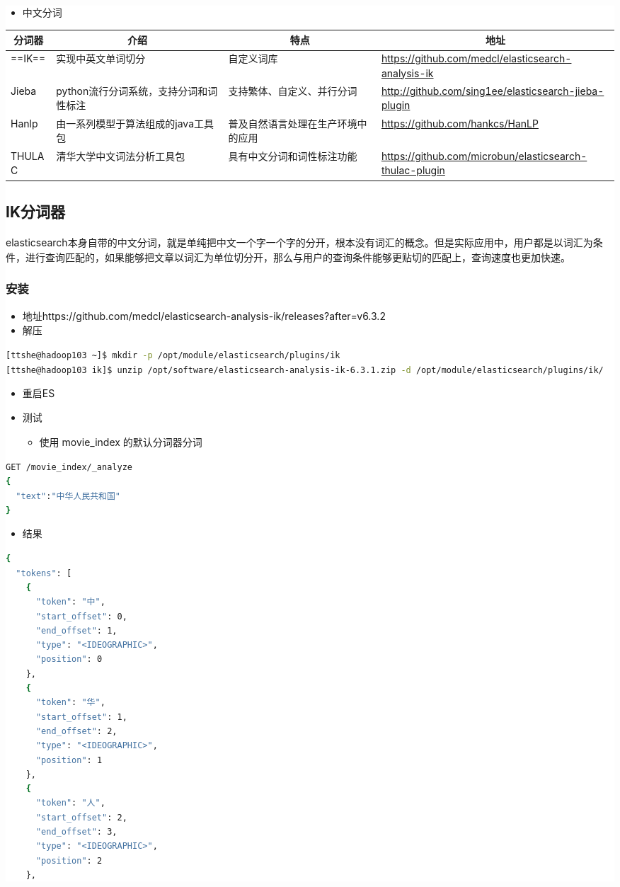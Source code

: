 - 中文分词

| 分词器 | 介绍                                   | 特点                               | 地址                                                    |
| ------ | -------------------------------------- | ---------------------------------- | ------------------------------------------------------- |
| ==IK== | 实现中英文单词切分                     | 自定义词库                         | https://github.com/medcl/elasticsearch-analysis-ik      |
| Jieba  | python流行分词系统，支持分词和词性标注 | 支持繁体、自定义、并行分词         | http://github.com/sing1ee/elasticsearch-jieba-plugin    |
| Hanlp  | 由一系列模型于算法组成的java工具包     | 普及自然语言处理在生产环境中的应用 | https://github.com/hankcs/HanLP                         |
| THULAC | 清华大学中文词法分析工具包             | 具有中文分词和词性标注功能         | https://github.com/microbun/elasticsearch-thulac-plugin |



## IK分词器

elasticsearch本身自带的中文分词，就是单纯把中文一个字一个字的分开，根本没有词汇的概念。但是实际应用中，用户都是以词汇为条件，进行查询匹配的，如果能够把文章以词汇为单位切分开，那么与用户的查询条件能够更贴切的匹配上，查询速度也更加快速。



### 安装

- 地址https://github.com/medcl/elasticsearch-analysis-ik/releases?after=v6.3.2
- 解压

```bash
[ttshe@hadoop103 ~]$ mkdir -p /opt/module/elasticsearch/plugins/ik
[ttshe@hadoop103 ik]$ unzip /opt/software/elasticsearch-analysis-ik-6.3.1.zip -d /opt/module/elasticsearch/plugins/ik/
```

- 重启ES

- 测试
  - 使用 movie_index 的默认分词器分词

```bash
GET /movie_index/_analyze
{
  "text":"中华人民共和国"
}
```

- 结果

```bash
{
  "tokens": [
    {
      "token": "中",
      "start_offset": 0,
      "end_offset": 1,
      "type": "<IDEOGRAPHIC>",
      "position": 0
    },
    {
      "token": "华",
      "start_offset": 1,
      "end_offset": 2,
      "type": "<IDEOGRAPHIC>",
      "position": 1
    },
    {
      "token": "人",
      "start_offset": 2,
      "end_offset": 3,
      "type": "<IDEOGRAPHIC>",
      "position": 2
    },
```